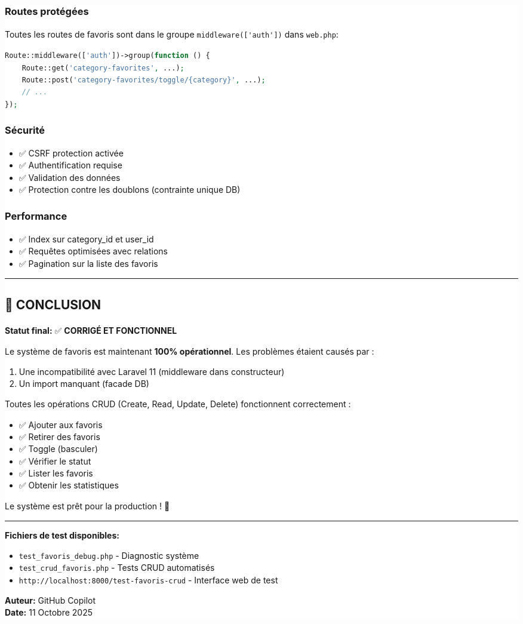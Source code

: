 ### Routes protégées
Toutes les routes de favoris sont dans le groupe `middleware(['auth'])` dans `web.php`:
```php
Route::middleware(['auth'])->group(function () {
    Route::get('category-favorites', ...);
    Route::post('category-favorites/toggle/{category}', ...);
    // ...
});
```

### Sécurité
- ✅ CSRF protection activée
- ✅ Authentification requise
- ✅ Validation des données
- ✅ Protection contre les doublons (contrainte unique DB)

### Performance
- ✅ Index sur category_id et user_id
- ✅ Requêtes optimisées avec relations
- ✅ Pagination sur la liste des favoris

---

## 🎉 CONCLUSION

**Statut final:** ✅ **CORRIGÉ ET FONCTIONNEL**

Le système de favoris est maintenant **100% opérationnel**. Les problèmes étaient causés par :
1. Une incompatibilité avec Laravel 11 (middleware dans constructeur)
2. Un import manquant (facade DB)

Toutes les opérations CRUD (Create, Read, Update, Delete) fonctionnent correctement :
- ✅ Ajouter aux favoris
- ✅ Retirer des favoris
- ✅ Toggle (basculer)
- ✅ Vérifier le statut
- ✅ Lister les favoris
- ✅ Obtenir les statistiques

Le système est prêt pour la production ! 🚀

---

**Fichiers de test disponibles:**
- `test_favoris_debug.php` - Diagnostic système
- `test_crud_favoris.php` - Tests CRUD automatisés
- `http://localhost:8000/test-favoris-crud` - Interface web de test

**Auteur:** GitHub Copilot  
**Date:** 11 Octobre 2025
